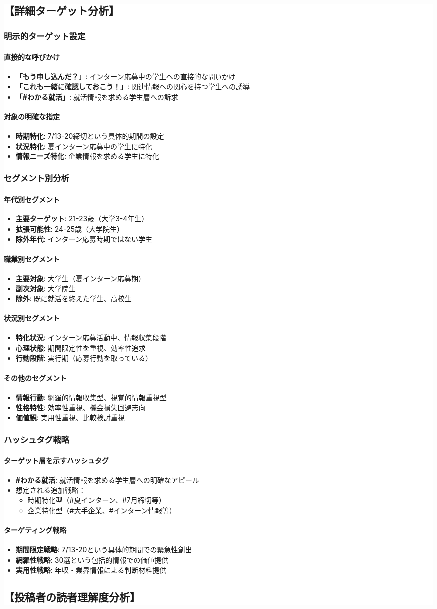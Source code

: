 ## 【詳細ターゲット分析】

### 明示的ターゲット設定

#### 直接的な呼びかけ
- **「もう申し込んだ？」**: インターン応募中の学生への直接的な問いかけ
- **「これも一緒に確認しておこう！」**: 関連情報への関心を持つ学生への誘導
- **「#わかる就活」**: 就活情報を求める学生層への訴求

#### 対象の明確な指定
- **時期特化**: 7/13-20締切という具体的期間の設定
- **状況特化**: 夏インターン応募中の学生に特化
- **情報ニーズ特化**: 企業情報を求める学生に特化

### セグメント別分析

#### 年代別セグメント
- **主要ターゲット**: 21-23歳（大学3-4年生）
- **拡張可能性**: 24-25歳（大学院生）
- **除外年代**: インターン応募時期ではない学生

#### 職業別セグメント
- **主要対象**: 大学生（夏インターン応募期）
- **副次対象**: 大学院生
- **除外**: 既に就活を終えた学生、高校生

#### 状況別セグメント
- **特化状況**: インターン応募活動中、情報収集段階
- **心理状態**: 期間限定性を重視、効率性追求
- **行動段階**: 実行期（応募行動を取っている）

#### その他のセグメント
- **情報行動**: 網羅的情報収集型、視覚的情報重視型
- **性格特性**: 効率性重視、機会損失回避志向
- **価値観**: 実用性重視、比較検討重視

### ハッシュタグ戦略

#### ターゲット層を示すハッシュタグ
- **#わかる就活**: 就活情報を求める学生層への明確なアピール
- 想定される追加戦略：
  - 時期特化型（#夏インターン、#7月締切等）
  - 企業特化型（#大手企業、#インターン情報等）

#### ターゲティング戦略
- **期間限定戦略**: 7/13-20という具体的期間での緊急性創出
- **網羅性戦略**: 30選という包括的情報での価値提供
- **実用性戦略**: 年収・業界情報による判断材料提供

## 【投稿者の読者理解度分析】
